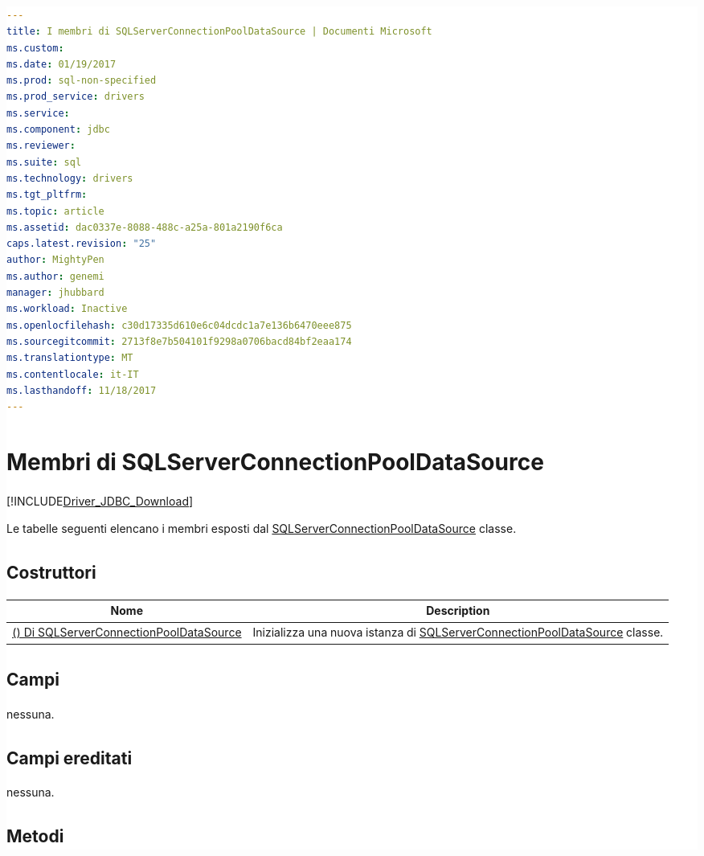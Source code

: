 ```yaml
---
title: I membri di SQLServerConnectionPoolDataSource | Documenti Microsoft
ms.custom: 
ms.date: 01/19/2017
ms.prod: sql-non-specified
ms.prod_service: drivers
ms.service: 
ms.component: jdbc
ms.reviewer: 
ms.suite: sql
ms.technology: drivers
ms.tgt_pltfrm: 
ms.topic: article
ms.assetid: dac0337e-8088-488c-a25a-801a2190f6ca
caps.latest.revision: "25"
author: MightyPen
ms.author: genemi
manager: jhubbard
ms.workload: Inactive
ms.openlocfilehash: c30d17335d610e6c04dcdc1a7e136b6470eee875
ms.sourcegitcommit: 2713f8e7b504101f9298a0706bacd84bf2eaa174
ms.translationtype: MT
ms.contentlocale: it-IT
ms.lasthandoff: 11/18/2017
---
```

# <a name="sqlserverconnectionpooldatasource-members"></a>Membri di SQLServerConnectionPoolDataSource
[!INCLUDE[Driver_JDBC_Download](../../../includes/driver_jdbc_download.md)]

  Le tabelle seguenti elencano i membri esposti dal [SQLServerConnectionPoolDataSource](../../../connect/jdbc/reference/sqlserverconnectionpooldatasource-class.md) classe.  
  
## <a name="constructors"></a>Costruttori  
  
|Nome|Description|  
|----------|-----------------|  
|[() Di SQLServerConnectionPoolDataSource](../../../connect/jdbc/reference/sqlserverconnectionpooldatasource-constructor.md)|Inizializza una nuova istanza di [SQLServerConnectionPoolDataSource](../../../connect/jdbc/reference/sqlserverconnectionpooldatasource-class.md) classe.|  
  
## <a name="fields"></a>Campi  
 nessuna.  
  
## <a name="inherited-fields"></a>Campi ereditati  
 nessuna.  
  
## <a name="methods"></a>Metodi  
  
